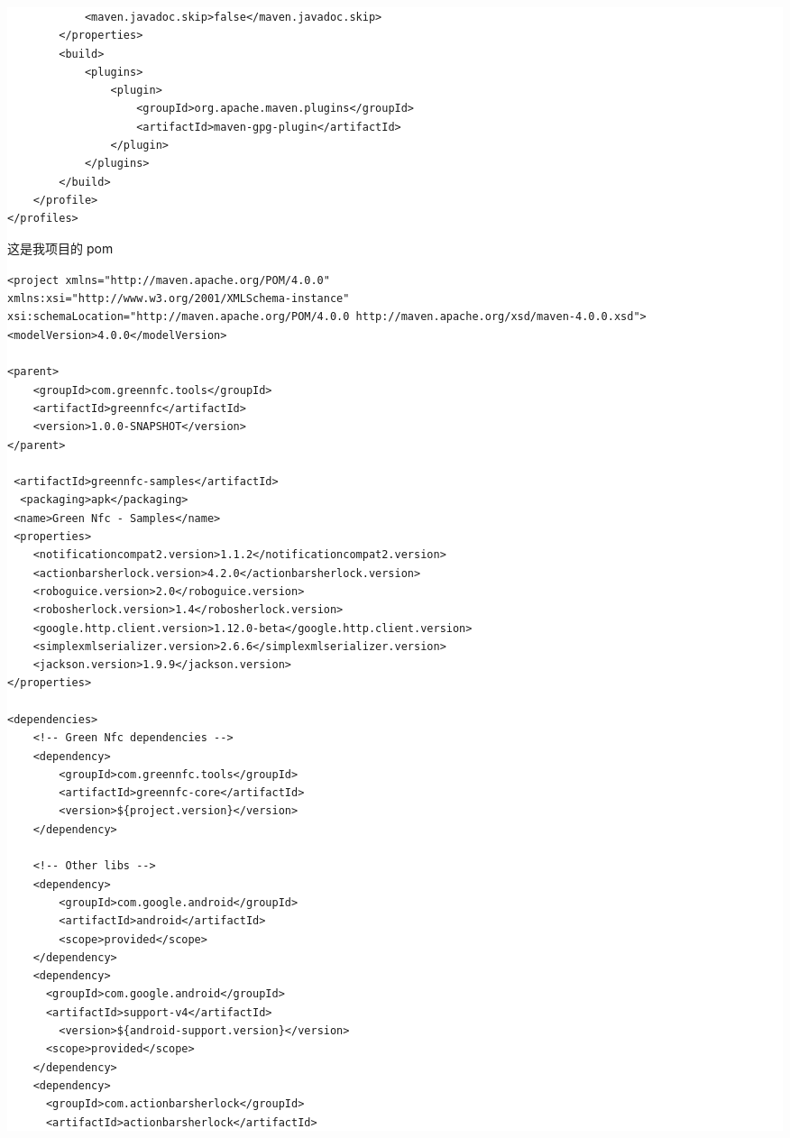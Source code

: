 ```
            <maven.javadoc.skip>false</maven.javadoc.skip>
        </properties>
        <build>
            <plugins>
                <plugin>
                    <groupId>org.apache.maven.plugins</groupId>
                    <artifactId>maven-gpg-plugin</artifactId>
                </plugin>
            </plugins>
        </build>
    </profile>
</profiles> 
```

这是我项目的 pom

```
<project xmlns="http://maven.apache.org/POM/4.0.0" 
xmlns:xsi="http://www.w3.org/2001/XMLSchema-instance" 
xsi:schemaLocation="http://maven.apache.org/POM/4.0.0 http://maven.apache.org/xsd/maven-4.0.0.xsd">
<modelVersion>4.0.0</modelVersion>

<parent>
    <groupId>com.greennfc.tools</groupId>
    <artifactId>greennfc</artifactId>
    <version>1.0.0-SNAPSHOT</version>
</parent>

 <artifactId>greennfc-samples</artifactId>
  <packaging>apk</packaging>
 <name>Green Nfc - Samples</name>
 <properties>
    <notificationcompat2.version>1.1.2</notificationcompat2.version>
    <actionbarsherlock.version>4.2.0</actionbarsherlock.version>
    <roboguice.version>2.0</roboguice.version>
    <robosherlock.version>1.4</robosherlock.version>
    <google.http.client.version>1.12.0-beta</google.http.client.version>
    <simplexmlserializer.version>2.6.6</simplexmlserializer.version>
    <jackson.version>1.9.9</jackson.version>
</properties>

<dependencies>
    <!-- Green Nfc dependencies -->
    <dependency>
        <groupId>com.greennfc.tools</groupId>
        <artifactId>greennfc-core</artifactId>
        <version>${project.version}</version>
    </dependency>

    <!-- Other libs -->
    <dependency>
        <groupId>com.google.android</groupId>
        <artifactId>android</artifactId>
        <scope>provided</scope>
    </dependency>
    <dependency>
      <groupId>com.google.android</groupId>
      <artifactId>support-v4</artifactId>
        <version>${android-support.version}</version>
      <scope>provided</scope>
    </dependency>
    <dependency>
      <groupId>com.actionbarsherlock</groupId>
      <artifactId>actionbarsherlock</artifactId>
```